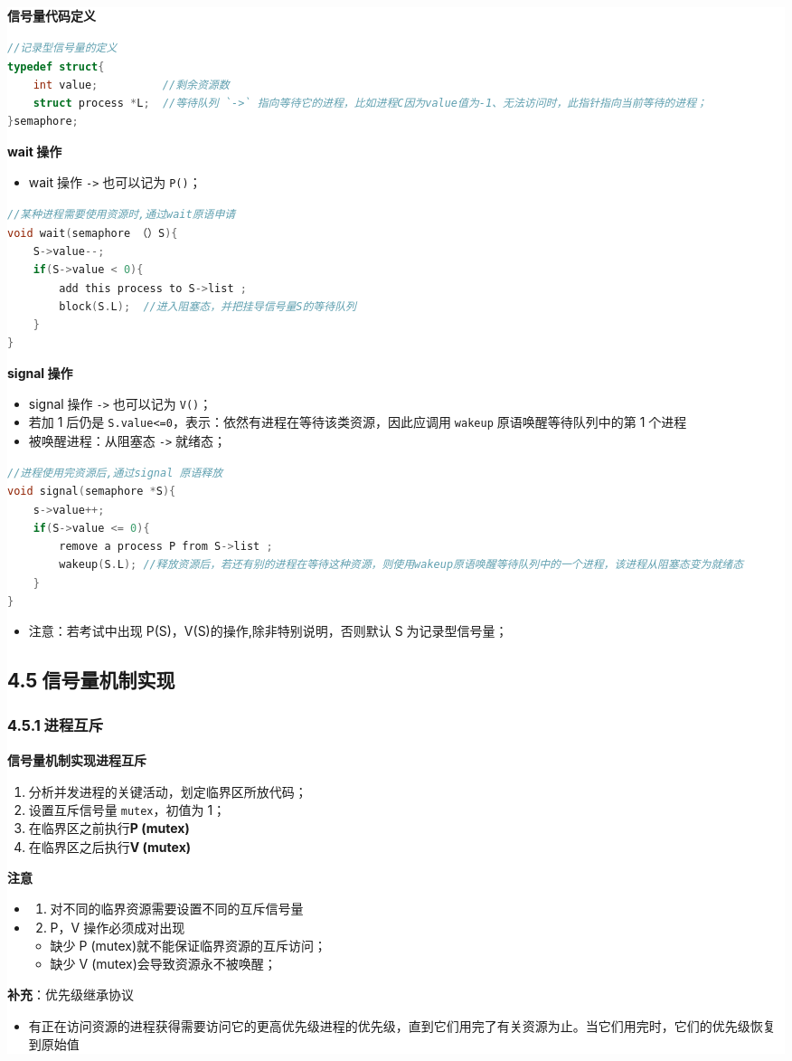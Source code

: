 **信号量代码定义**
```c
//记录型信号量的定义
typedef struct{
	int value;          //剩余资源数
	struct process *L;  //等待队列 `->` 指向等待它的进程，比如进程C因为value值为-1、无法访问时，此指针指向当前等待的进程； 
}semaphore;
```

**wait 操作**
+ wait 操作 `->` 也可以记为 `P()`； 
```c
//某种进程需要使用资源时,通过wait原语申请
void wait(semaphore （）S){
	S->value--;
	if(S->value < 0){
		add this process to S->list ;
		block(S.L);  //进入阻塞态，并把挂导信号量S的等待队列
	}
}
```

**signal 操作**
+ signal 操作 `->` 也可以记为 `V()`； 
+ 若加 1 后仍是 `S.value<=0`，表示：依然有进程在等待该类资源，因此应调用 `wakeup` 原语唤醒等待队列中的第 1 个进程
+ 被唤醒进程：从阻塞态 `->` 就绪态；
```c
//进程使用完资源后,通过signal 原语释放
void signal(semaphore *S){
	s->value++;
	if(S->value <= 0){
		remove a process P from S->list ;
		wakeup(S.L); //释放资源后，若还有别的进程在等待这种资源，则使用wakeup原语唤醒等待队列中的一个进程，该进程从阻塞态变为就绪态
	}
}
```
+ 注意：若考试中出现 P(S)，V(S)的操作,除非特别说明，否则默认 S 为记录型信号量；

## 4.5 信号量机制实现
### 4.5.1 进程互斥
**信号量机制实现进程互斥**
1. 分析并发进程的关键活动，划定临界区所放代码；
2. 设置互斥信号量 `mutex`，初值为 1；
3. 在临界区之前执行**P (mutex)**
4. 在临界区之后执行**V (mutex)**

**注意**
+ 1. 对不同的临界资源需要设置不同的互斥信号量
+ 2. P，V 操作必须成对出现
	+ 缺少 P (mutex)就不能保证临界资源的互斥访问；
	+ 缺少 V (mutex)会导致资源永不被唤醒；

**补充**：优先级继承协议
+ 有正在访问资源的进程获得需要访问它的更高优先级进程的优先级，直到它们用完了有关资源为止。当它们用完时，它们的优先级恢复到原始值
